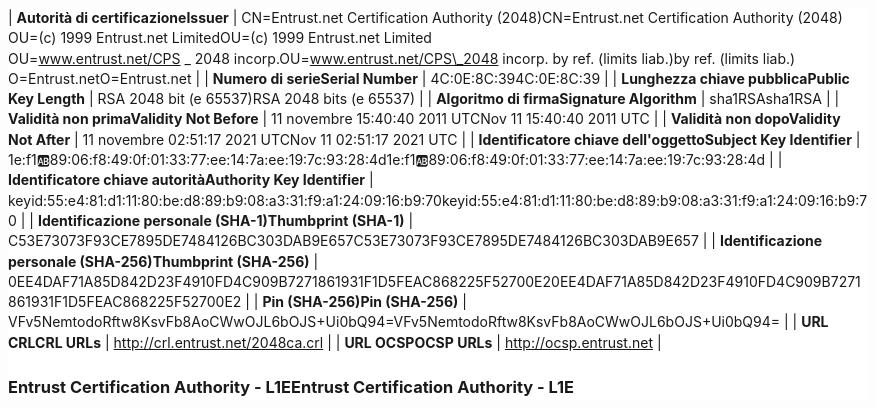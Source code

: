 | <span data-ttu-id="17129-476">**Autorità di certificazione**</span><span class="sxs-lookup"><span data-stu-id="17129-476">**Issuer**</span></span> | <span data-ttu-id="17129-477">CN=Entrust.net Certification Authority (2048)</span><span class="sxs-lookup"><span data-stu-id="17129-477">CN=Entrust.net Certification Authority (2048)</span></span><br><span data-ttu-id="17129-478">OU=(c) 1999 Entrust.net Limited</span><span class="sxs-lookup"><span data-stu-id="17129-478">OU=(c) 1999 Entrust.net Limited</span></span><br><span data-ttu-id="17129-479">OU=www.entrust.net/CPS \_ 2048 incorp.</span><span class="sxs-lookup"><span data-stu-id="17129-479">OU=www.entrust.net/CPS\_2048 incorp.</span></span> <span data-ttu-id="17129-480">by ref. (limits liab.)</span><span class="sxs-lookup"><span data-stu-id="17129-480">by ref. (limits liab.)</span></span><br><span data-ttu-id="17129-481">O=Entrust.net</span><span class="sxs-lookup"><span data-stu-id="17129-481">O=Entrust.net</span></span> |
| <span data-ttu-id="17129-482">**Numero di serie**</span><span class="sxs-lookup"><span data-stu-id="17129-482">**Serial Number**</span></span> | <span data-ttu-id="17129-483">4C:0E:8C:39</span><span class="sxs-lookup"><span data-stu-id="17129-483">4C:0E:8C:39</span></span> |
| <span data-ttu-id="17129-484">**Lunghezza chiave pubblica**</span><span class="sxs-lookup"><span data-stu-id="17129-484">**Public Key Length**</span></span> | <span data-ttu-id="17129-485">RSA 2048 bit (e 65537)</span><span class="sxs-lookup"><span data-stu-id="17129-485">RSA 2048 bits (e 65537)</span></span> |
| <span data-ttu-id="17129-486">**Algoritmo di firma**</span><span class="sxs-lookup"><span data-stu-id="17129-486">**Signature Algorithm**</span></span> | <span data-ttu-id="17129-487">sha1RSA</span><span class="sxs-lookup"><span data-stu-id="17129-487">sha1RSA</span></span> |
| <span data-ttu-id="17129-488">**Validità non prima**</span><span class="sxs-lookup"><span data-stu-id="17129-488">**Validity Not Before**</span></span> | <span data-ttu-id="17129-489">11 novembre 15:40:40 2011 UTC</span><span class="sxs-lookup"><span data-stu-id="17129-489">Nov 11 15:40:40 2011 UTC</span></span> |
| <span data-ttu-id="17129-490">**Validità non dopo**</span><span class="sxs-lookup"><span data-stu-id="17129-490">**Validity Not After**</span></span> | <span data-ttu-id="17129-491">11 novembre 02:51:17 2021 UTC</span><span class="sxs-lookup"><span data-stu-id="17129-491">Nov 11 02:51:17 2021 UTC</span></span> |
| <span data-ttu-id="17129-492">**Identificatore chiave dell'oggetto**</span><span class="sxs-lookup"><span data-stu-id="17129-492">**Subject Key Identifier**</span></span> | <span data-ttu-id="17129-493">1e:f1:ab:89:06:f8:49:0f:01:33:77:ee:14:7a:ee:19:7c:93:28:4d</span><span class="sxs-lookup"><span data-stu-id="17129-493">1e:f1:ab:89:06:f8:49:0f:01:33:77:ee:14:7a:ee:19:7c:93:28:4d</span></span> |
| <span data-ttu-id="17129-494">**Identificatore chiave autorità**</span><span class="sxs-lookup"><span data-stu-id="17129-494">**Authority Key Identifier**</span></span> | <span data-ttu-id="17129-495">keyid:55:e4:81:d1:11:80:be:d8:89:b9:08:a3:31:f9:a1:24:09:16:b9:70</span><span class="sxs-lookup"><span data-stu-id="17129-495">keyid:55:e4:81:d1:11:80:be:d8:89:b9:08:a3:31:f9:a1:24:09:16:b9:70</span></span> |
| <span data-ttu-id="17129-496">**Identificazione personale (SHA-1)**</span><span class="sxs-lookup"><span data-stu-id="17129-496">**Thumbprint (SHA-1)**</span></span> | <span data-ttu-id="17129-497">C53E73073F93CE7895DE7484126BC303DAB9E657</span><span class="sxs-lookup"><span data-stu-id="17129-497">C53E73073F93CE7895DE7484126BC303DAB9E657</span></span> |
| <span data-ttu-id="17129-498">**Identificazione personale (SHA-256)**</span><span class="sxs-lookup"><span data-stu-id="17129-498">**Thumbprint (SHA-256)**</span></span> | <span data-ttu-id="17129-499">0EE4DAF71A85D842D23F4910FD4C909B7271861931F1D5FEAC868225F52700E2</span><span class="sxs-lookup"><span data-stu-id="17129-499">0EE4DAF71A85D842D23F4910FD4C909B7271861931F1D5FEAC868225F52700E2</span></span> |
| <span data-ttu-id="17129-500">**Pin (SHA-256)**</span><span class="sxs-lookup"><span data-stu-id="17129-500">**Pin (SHA-256)**</span></span> | <span data-ttu-id="17129-501">VFv5NemtodoRftw8KsvFb8AoCWwOJL6bOJS+Ui0bQ94=</span><span class="sxs-lookup"><span data-stu-id="17129-501">VFv5NemtodoRftw8KsvFb8AoCWwOJL6bOJS+Ui0bQ94=</span></span> |
| <span data-ttu-id="17129-502">**URL CRL**</span><span class="sxs-lookup"><span data-stu-id="17129-502">**CRL URLs**</span></span> | http://crl.entrust.net/2048ca.crl |
| <span data-ttu-id="17129-503">**URL OCSP**</span><span class="sxs-lookup"><span data-stu-id="17129-503">**OCSP URLs**</span></span> | http://ocsp.entrust.net |

### <a name="entrust-certification-authority---l1e"></a><span data-ttu-id="17129-504">**Entrust Certification Authority - L1E**</span><span class="sxs-lookup"><span data-stu-id="17129-504">**Entrust Certification Authority - L1E**</span></span>
